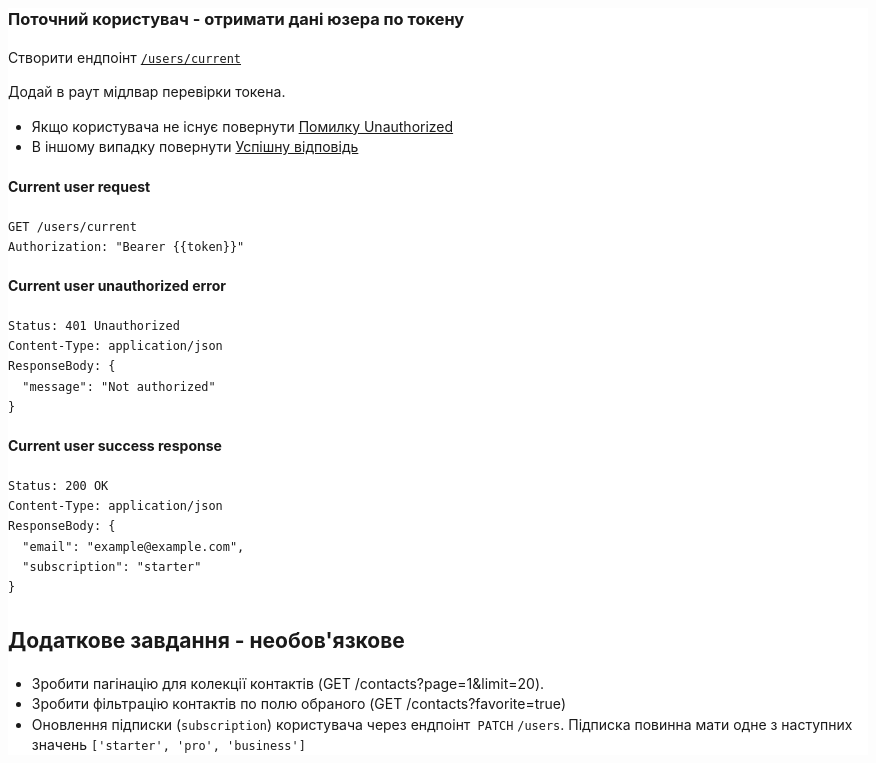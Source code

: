 ### Поточний користувач - отримати дані юзера по токену

Створити ендпоінт [`/users/current`](#current-user-request)

Додай в раут мідлвар перевірки токена.

- Якщо користувача не існує повернути [Помилку Unauthorized](#current-user-unauthorized-error)
- В іншому випадку повернути [Успішну відповідь](#current-user-success-response)

#### Current user request

```shell
GET /users/current
Authorization: "Bearer {{token}}"
```

#### Current user unauthorized error

```shell
Status: 401 Unauthorized
Content-Type: application/json
ResponseBody: {
  "message": "Not authorized"
}
```

#### Current user success response

```shell
Status: 200 OK
Content-Type: application/json
ResponseBody: {
  "email": "example@example.com",
  "subscription": "starter"
}
```

## Додаткове завдання - необов'язкове

- Зробити пагінацію для колекції контактів (GET /contacts?page=1&limit=20).
- Зробити фільтрацію контактів по полю обраного (GET /contacts?favorite=true)
- Оновлення підписки (`subscription`) користувача через ендпоінт` PATCH` `/users`. Підписка повинна мати одне з наступних значень `['starter', 'pro', 'business']`

